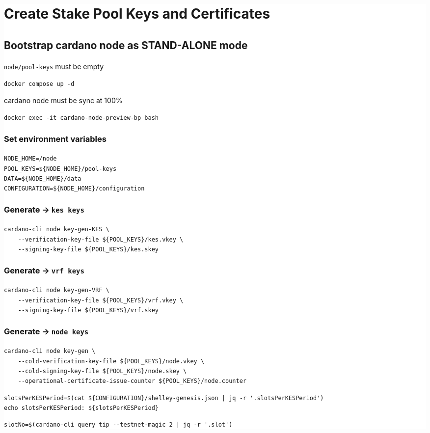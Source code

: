 
# Create Stake Pool Keys and Certificates

## Bootstrap cardano node as STAND-ALONE mode

`node/pool-keys` must be empty

```
docker compose up -d
```
cardano node must be sync at 100%


```
docker exec -it cardano-node-preview-bp bash
```

### Set environment variables
```
NODE_HOME=/node
POOL_KEYS=${NODE_HOME}/pool-keys
DATA=${NODE_HOME}/data
CONFIGURATION=${NODE_HOME}/configuration
```

### Generate -> `kes keys`

```
cardano-cli node key-gen-KES \
    --verification-key-file ${POOL_KEYS}/kes.vkey \
    --signing-key-file ${POOL_KEYS}/kes.skey
```

### Generate -> `vrf keys`
```
cardano-cli node key-gen-VRF \
    --verification-key-file ${POOL_KEYS}/vrf.vkey \
    --signing-key-file ${POOL_KEYS}/vrf.skey
```

### Generate -> `node keys`
```
cardano-cli node key-gen \
    --cold-verification-key-file ${POOL_KEYS}/node.vkey \
    --cold-signing-key-file ${POOL_KEYS}/node.skey \
    --operational-certificate-issue-counter ${POOL_KEYS}/node.counter
```
```
slotsPerKESPeriod=$(cat ${CONFIGURATION}/shelley-genesis.json | jq -r '.slotsPerKESPeriod')
echo slotsPerKESPeriod: ${slotsPerKESPeriod}
```

```
slotNo=$(cardano-cli query tip --testnet-magic 2 | jq -r '.slot')
```
